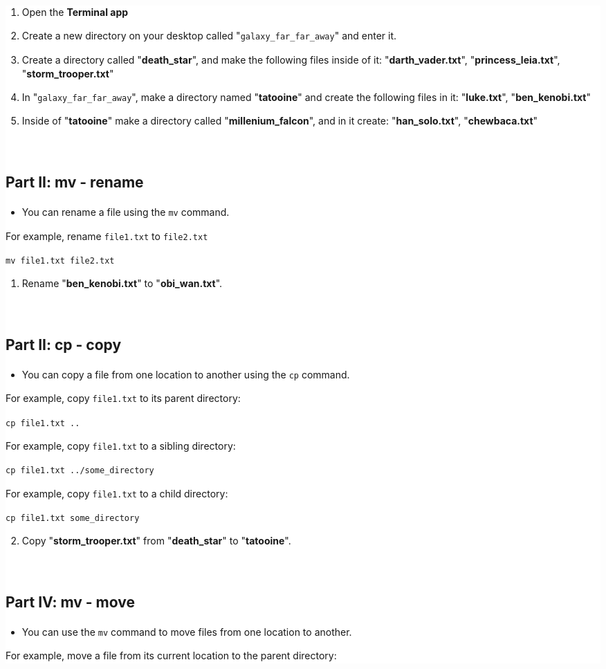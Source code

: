 1. Open the **Terminal app**


2. Create a new directory on your desktop called "`galaxy_far_far_away`" and enter it.

3. Create a directory called "**death_star**", and make the following files inside of it: "**darth_vader.txt**", "**princess_leia.txt**", "**storm_trooper.txt**"

4. In "`galaxy_far_far_away`", make a directory named "**tatooine**" and create the following files in it: "**luke.txt**", "**ben_kenobi.txt**"

5. Inside of "**tatooine**" make a directory called "**millenium_falcon**", and in it create: "**han_solo.txt**", "**chewbaca.txt**"

<br>

## Part II: mv - rename

* You can rename a file using the `mv` command.

For example, rename `file1.txt` to `file2.txt`

```
mv file1.txt file2.txt
```

1. Rename "**ben_kenobi.txt**" to "**obi_wan.txt**".

<br>

## Part II: cp - copy

* You can copy a file from one location to another using the `cp` command.

For example, copy `file1.txt` to its parent directory:

```
cp file1.txt ..
```

For example, copy `file1.txt` to a sibling directory:

```
cp file1.txt ../some_directory
```

For example, copy `file1.txt` to a child directory:

```
cp file1.txt some_directory
```

2. Copy "**storm_trooper.txt**" from "**death_star**" to "**tatooine**".

<br>

## Part IV: mv - move

* You can use the `mv` command to move files from one location to another.

For example, move a file from its current location to the parent directory:
